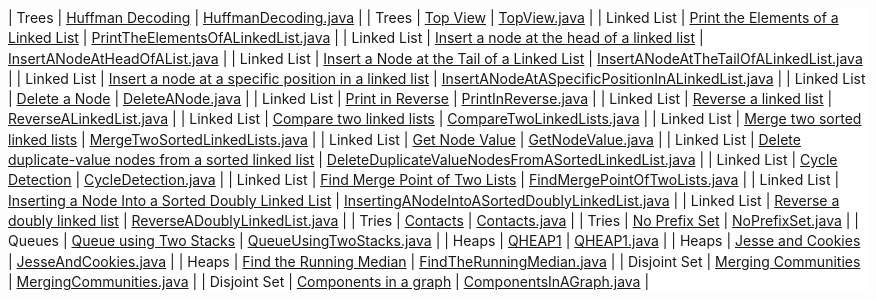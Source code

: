 |    Trees    |                                    [Huffman Decoding](https://www.hackerrank.com/challenges/tree-huffman-decoding/problem)                                    |                [HuffmanDecoding.java]()                 |
|    Trees    |                                            [Top View](https://www.hackerrank.com/challenges/tree-top-view/problem)                                            |                    [TopView.java]()                     |
| Linked List |                        [Print the Elements of a Linked List](https://www.hackerrank.com/challenges/print-the-elements-of-a-linked-list)                        |         [PrintTheElementsOfALinkedList.java]()          |
| Linked List |                 [Insert a node at the head of a linked list](https://www.hackerrank.com/challenges/insert-a-node-at-the-head-of-a-linked-list)                 |            [InsertANodeAtHeadOfAList.java]()            |
| Linked List |                 [Insert a Node at the Tail of a Linked List](https://www.hackerrank.com/challenges/insert-a-node-at-the-tail-of-a-linked-list)                 |       [InsertANodeAtTheTailOfALinkedList.java]()        |
| Linked List |  [Insert a node at a specific position in a linked list](https://www.hackerrank.com/challenges/insert-a-node-at-a-specific-position-in-a-linked-list/problem)  |  [InsertANodeAtASpecificPositionInALinkedList.java]()   |
| Linked List |                                [Delete a Node](https://www.hackerrank.com/challenges/delete-a-node-from-a-linked-list/problem)                                |                  [DeleteANode.java]()                   |
| Linked List |                        [Print in Reverse](https://www.hackerrank.com/challenges/print-the-elements-of-a-linked-list-in-reverse/problem)                        |                 [PrintInReverse.java]()                 |
| Linked List |                                  [Reverse a linked list](https://www.hackerrank.com/challenges/reverse-a-linked-list/problem)                                  |               [ReverseALinkedList.java]()               |
| Linked List |                               [Compare two linked lists](https://www.hackerrank.com/challenges/compare-two-linked-lists/problem)                               |             [CompareTwoLinkedLists.java]()              |
| Linked List |                          [Merge two sorted linked lists](https://www.hackerrank.com/challenges/merge-two-sorted-linked-lists/problem)                          |           [MergeTwoSortedLinkedLists.java]()            |
| Linked List |                 [Get Node Value](https://www.hackerrank.com/challenges/get-the-value-of-the-node-at-a-specific-position-from-the-tail/problem)                 |                  [GetNodeValue.java]()                  |
| Linked List | [Delete duplicate-value nodes from a sorted linked list](https://www.hackerrank.com/challenges/delete-duplicate-value-nodes-from-a-sorted-linked-list/problem) | [DeleteDuplicateValueNodesFromASortedLinkedList.java]() |
| Linked List |                         [Cycle Detection](https://www.hackerrank.com/challenges/detect-whether-a-linked-list-contains-a-cycle/problem)                         |                 [CycleDetection.java]()                 |
| Linked List |                 [Find Merge Point of Two Lists](https://www.hackerrank.com/challenges/find-the-merge-point-of-two-joined-linked-lists/problem)                 |            [FindMergePointOfTwoLists.java]()            |
| Linked List |       [Inserting a Node Into a Sorted Doubly Linked List](https://www.hackerrank.com/challenges/insert-a-node-into-a-sorted-doubly-linked-list/problem)       |   [InsertingANodeIntoASortedDoublyLinkedList.java]()    |
| Linked List |                           [Reverse a doubly linked list](https://www.hackerrank.com/challenges/reverse-a-doubly-linked-list/problem)                           |            [ReverseADoublyLinkedList.java]()            |
|    Tries    |                                                   [Contacts](https://www.hackerrank.com/challenges/contacts)                                                   |                    [Contacts.java]()                    |
|    Tries    |                                          [No Prefix Set](https://www.hackerrank.com/challenges/no-prefix-set/problem)                                          |                  [NoPrefixSet.java]()                   |
|    Queues    |                                     [Queue using Two Stacks](https://www.hackerrank.com/challenges/queue-using-two-stacks)                                     |              [QueueUsingTwoStacks.java]()               |
|    Heaps    |                                                 [QHEAP1](https://www.hackerrank.com/challenges/qheap1/problem)                                                 |                     [QHEAP1.java]()                     |
|    Heaps    |                                      [Jesse and Cookies](https://www.hackerrank.com/challenges/jesse-and-cookies/problem)                                      |                [JesseAndCookies.java]()                 |
|    Heaps    |                                    [Find the Running Median](https://www.hackerrank.com/challenges/find-the-running-median)                                    |              [FindTheRunningMedian.java]()              |
| Disjoint Set |                                    [Merging Communities](https://www.hackerrank.com/challenges/merging-communities/problem)                                    |               [MergingCommunities.java]()               |
| Disjoint Set |                                     [Components in a graph](https://www.hackerrank.com/challenges/find-the-running-median)                                     |               [ComponentsInAGraph.java]()               |
